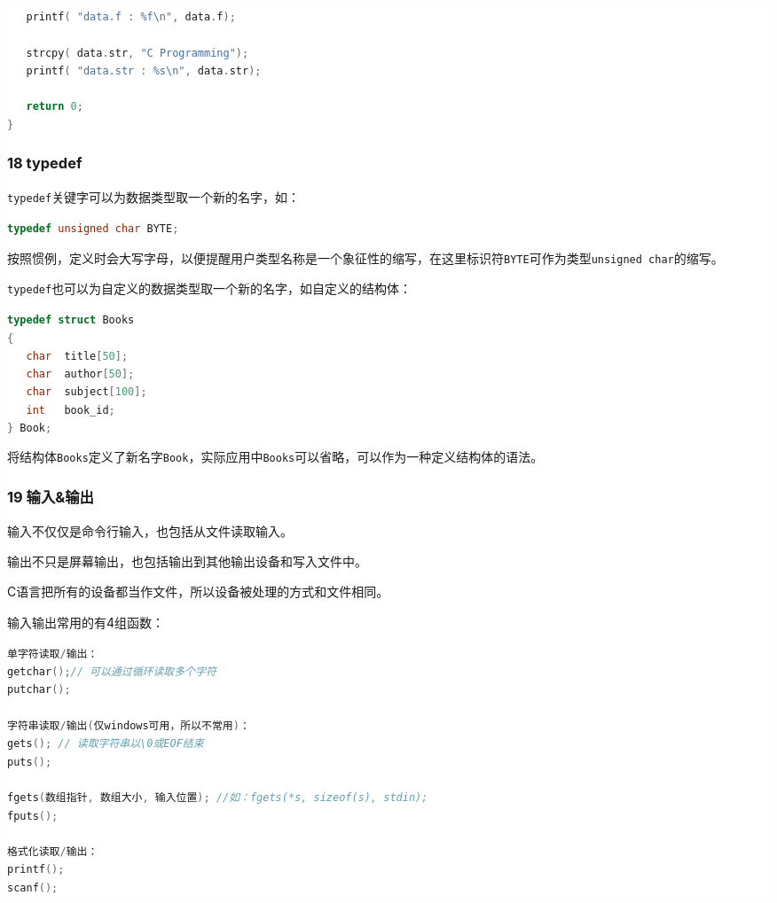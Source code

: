 ```c
   printf( "data.f : %f\n", data.f);
   
   strcpy( data.str, "C Programming");
   printf( "data.str : %s\n", data.str);
 
   return 0;
}
```

### 18 typedef

`typedef`关键字可以为数据类型取一个新的名字，如：

```c
typedef unsigned char BYTE;
```

按照惯例，定义时会大写字母，以便提醒用户类型名称是一个象征性的缩写，在这里标识符`BYTE`可作为类型`unsigned char`的缩写。

`typedef`也可以为自定义的数据类型取一个新的名字，如自定义的结构体：

```c
typedef struct Books
{
   char  title[50];
   char  author[50];
   char  subject[100];
   int   book_id;
} Book;
```

将结构体`Books`定义了新名字`Book`，实际应用中`Books`可以省略，可以作为一种定义结构体的语法。

### 19 输入&输出

输入不仅仅是命令行输入，也包括从文件读取输入。

输出不只是屏幕输出，也包括输出到其他输出设备和写入文件中。

C语言把所有的设备都当作文件，所以设备被处理的方式和文件相同。

输入输出常用的有4组函数：

```c
单字符读取/输出：
getchar();// 可以通过循环读取多个字符
putchar();

字符串读取/输出(仅windows可用，所以不常用)：
gets(); // 读取字符串以\0或EOF结束
puts();

fgets(数组指针, 数组大小, 输入位置); //如：fgets(*s, sizeof(s), stdin);
fputs();

格式化读取/输出：
printf();
scanf();
```
